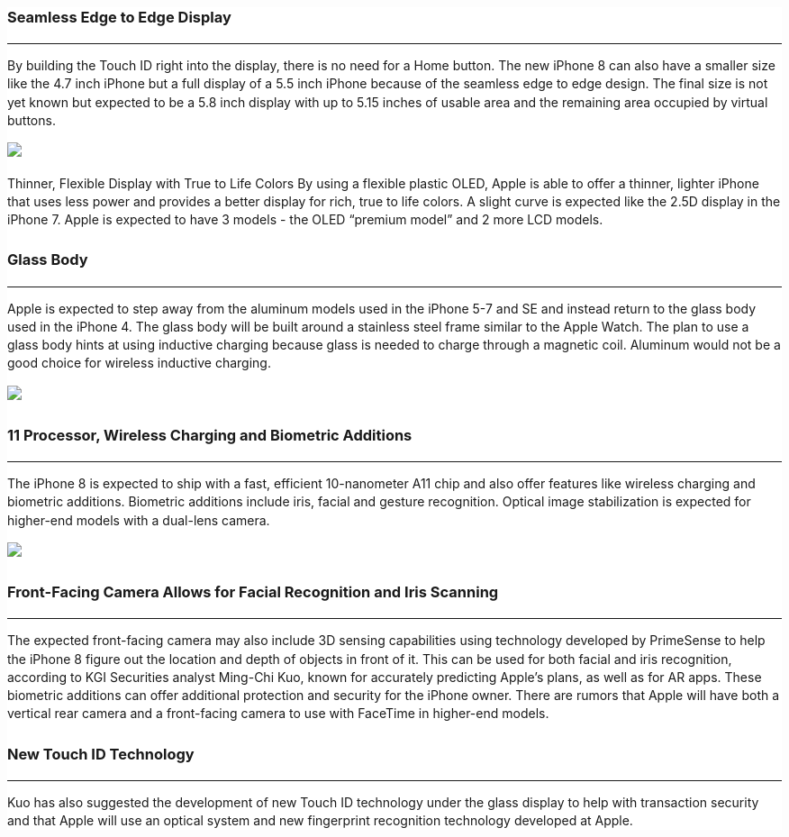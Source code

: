 ### Seamless Edge to Edge Display
---
By building the Touch ID right into the display, there is no need for a Home button. The new iPhone 8 can also have a smaller size like the 4.7 inch iPhone but a full display of a 5.5 inch iPhone because of the seamless edge to edge design. The final size is not yet known but expected to be a 5.8 inch display with up to 5.15 inches of usable area and the remaining area occupied by virtual buttons.

<img src="{{ site.site_cdn }}/assets/img/blog/2017/iphone8/iPhone 8_ image1.jpg" class="img-fluid rounded m-2" width="700" />

Thinner, Flexible Display with True to Life Colors
By using a flexible plastic OLED, Apple is able to offer a thinner, lighter iPhone that uses less power and provides a better display for rich, true to life colors. A slight curve is expected like the 2.5D display in the iPhone 7. Apple is expected to have 3 models - the OLED “premium model” and 2 more LCD models.

### Glass Body
---
Apple is expected to step away from the aluminum models used in the iPhone 5-7 and SE and instead return to the glass body used in the iPhone 4. The glass body will be built around a stainless steel frame similar to the Apple Watch. The plan to use a glass body hints at using inductive charging because glass is needed to charge through a magnetic coil. Aluminum would not be a good choice for wireless inductive charging.

<img src="{{ site.site_cdn }}/assets/img/blog/2017/iphone8/iPhone8_image2.jpg" class="img-fluid rounded m-2" width="700" />

### 11 Processor, Wireless Charging and Biometric Additions
---
The iPhone 8 is expected to ship with a fast, efficient 10-nanometer A11 chip and also offer features like wireless charging and biometric additions. Biometric additions include iris, facial and gesture recognition. Optical image stabilization is expected for higher-end models with a dual-lens camera.

<img src="{{ site.site_cdn }}/assets/img/blog/2017/iphone8/iPhone 8_image3.png" class="img-fluid rounded m-2" width="272" />

### Front-Facing Camera Allows for Facial Recognition and Iris Scanning
---
The expected front-facing camera may also include 3D sensing capabilities using technology developed by PrimeSense to help the iPhone 8 figure out the location and depth of objects in front of it. This can be used for both facial and iris recognition, according to KGI Securities analyst Ming-Chi Kuo, known for accurately predicting Apple’s plans, as well as for AR apps. These biometric additions can offer additional protection and security for the iPhone owner. There are rumors that Apple will have both a vertical rear camera and a front-facing camera to use with FaceTime in higher-end models.

### New Touch ID Technology
---
Kuo has also suggested the development of new Touch ID technology under the glass display to help with transaction security and that Apple will use an optical system and new fingerprint recognition technology developed at Apple.
